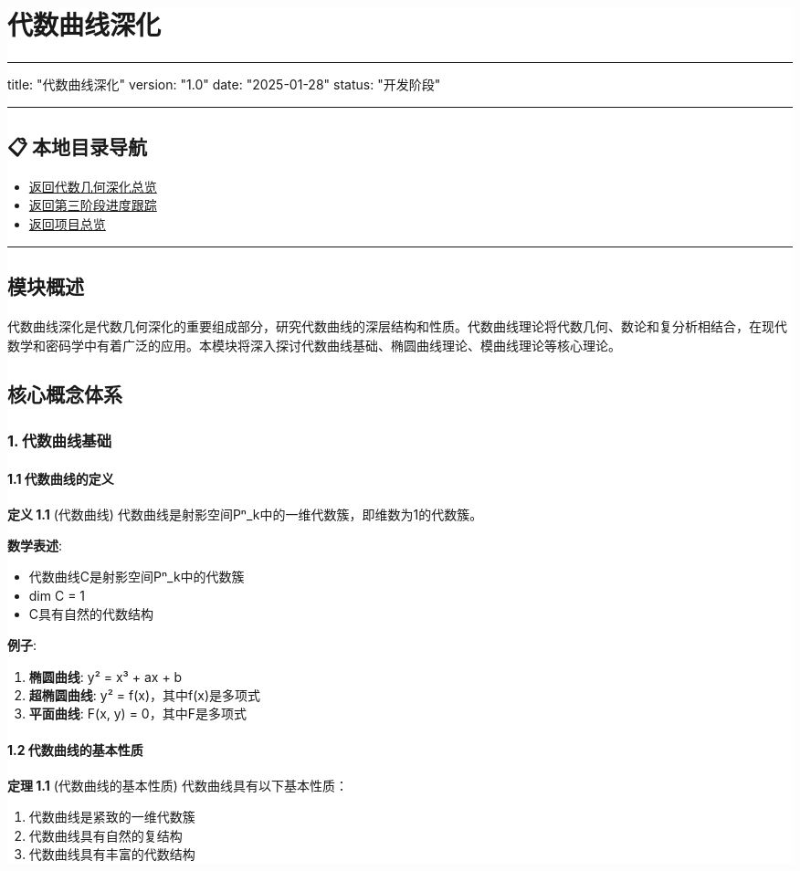 # 代数曲线深化

---

title: "代数曲线深化"
version: "1.0"
date: "2025-01-28"
status: "开发阶段"

---

## 📋 本地目录导航

- [返回代数几何深化总览](./00-代数几何深化总览.md)
- [返回第三阶段进度跟踪](../../第三阶段进度跟踪.md)
- [返回项目总览](../../../09-项目总览/00-项目总览.md)

---

## 模块概述

代数曲线深化是代数几何深化的重要组成部分，研究代数曲线的深层结构和性质。代数曲线理论将代数几何、数论和复分析相结合，在现代数学和密码学中有着广泛的应用。本模块将深入探讨代数曲线基础、椭圆曲线理论、模曲线理论等核心理论。

## 核心概念体系

### 1. 代数曲线基础

#### 1.1 代数曲线的定义

**定义 1.1** (代数曲线)
代数曲线是射影空间Pⁿ_k中的一维代数簇，即维数为1的代数簇。

**数学表述**:

- 代数曲线C是射影空间Pⁿ_k中的代数簇
- dim C = 1
- C具有自然的代数结构

**例子**:

1. **椭圆曲线**: y² = x³ + ax + b
2. **超椭圆曲线**: y² = f(x)，其中f(x)是多项式
3. **平面曲线**: F(x, y) = 0，其中F是多项式

#### 1.2 代数曲线的基本性质

**定理 1.1** (代数曲线的基本性质)
代数曲线具有以下基本性质：

1. 代数曲线是紧致的一维代数簇
2. 代数曲线具有自然的复结构
3. 代数曲线具有丰富的代数结构

